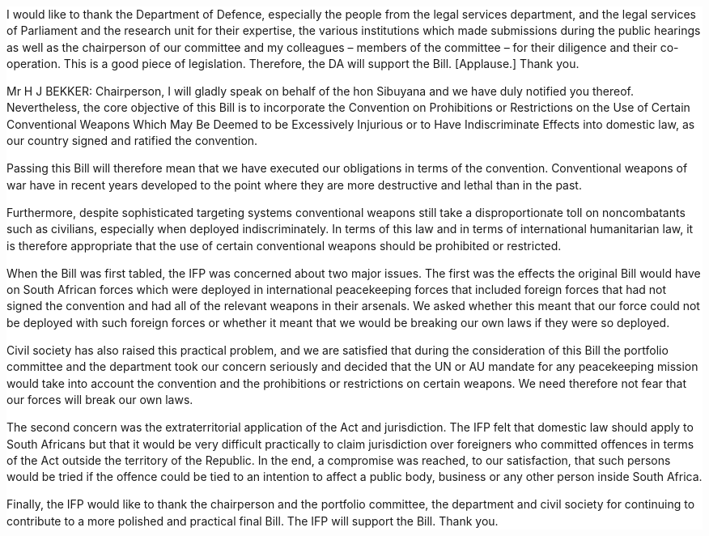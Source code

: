 I would like to thank the Department of Defence, especially the people from
the legal services department, and the legal services of Parliament and the
research unit for their expertise, the various institutions which made
submissions during the public hearings as well as the chairperson of our
committee and my colleagues – members of the committee – for their
diligence and their co-operation. This is a good piece of legislation.
Therefore, the DA will support the Bill. [Applause.] Thank you.

Mr H J BEKKER: Chairperson, I will gladly speak on behalf of the hon
Sibuyana and we have duly notified you thereof. Nevertheless, the core
objective of this Bill is to incorporate the Convention on Prohibitions or
Restrictions on the Use of Certain Conventional Weapons Which May Be Deemed
to be Excessively Injurious or to Have Indiscriminate Effects into domestic
law, as our country signed and ratified the convention.

Passing this Bill will therefore mean that we have executed our obligations
in terms of the convention. Conventional weapons of war have in recent
years developed to the point where they are more destructive and lethal
than in the past.

Furthermore, despite sophisticated targeting systems conventional weapons
still take a disproportionate toll on noncombatants such as civilians,
especially when deployed indiscriminately. In terms of this law and in
terms of international humanitarian law, it is therefore appropriate that
the use of certain conventional weapons should be prohibited or restricted.


When the Bill was first tabled, the IFP was concerned about two major
issues. The first was the effects the original Bill would have on South
African forces which were deployed in international peacekeeping forces
that included foreign forces that had not signed the convention and had all
of the relevant weapons in their arsenals. We asked whether this meant that
our force could not be deployed with such foreign forces or whether it
meant that we would be breaking our own laws if they were so deployed.

Civil society has also raised this practical problem, and we are satisfied
that during the consideration of this Bill the portfolio committee and the
department took our concern seriously and decided that the UN or AU mandate
for any peacekeeping mission would take into account the convention and the
prohibitions or restrictions on certain weapons. We need therefore not fear
that our forces will break our own laws.

The second concern was the extraterritorial application of the Act and
jurisdiction. The IFP felt that domestic law should apply to South Africans
but that it would be very difficult practically to claim jurisdiction over
foreigners who committed offences in terms of the Act outside the territory
of the Republic. In the end, a compromise was reached, to our satisfaction,
that such persons would be tried if the offence could be tied to an
intention to affect a public body, business or any other person inside
South Africa.

Finally, the IFP would like to thank the chairperson and the portfolio
committee, the department and civil society for continuing to contribute to
a more polished and practical final Bill. The IFP will support the Bill.
Thank you.
